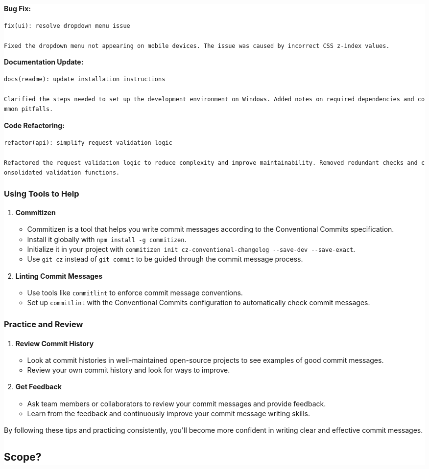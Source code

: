 **Bug Fix:**
```
fix(ui): resolve dropdown menu issue

Fixed the dropdown menu not appearing on mobile devices. The issue was caused by incorrect CSS z-index values.
```

**Documentation Update:**
```
docs(readme): update installation instructions

Clarified the steps needed to set up the development environment on Windows. Added notes on required dependencies and common pitfalls.
```

**Code Refactoring:**
```
refactor(api): simplify request validation logic

Refactored the request validation logic to reduce complexity and improve maintainability. Removed redundant checks and consolidated validation functions.
```

### Using Tools to Help

1. **Commitizen**
   - Commitizen is a tool that helps you write commit messages according to the Conventional Commits specification.
   - Install it globally with `npm install -g commitizen`.
   - Initialize it in your project with `commitizen init cz-conventional-changelog --save-dev --save-exact`.
   - Use `git cz` instead of `git commit` to be guided through the commit message process.

2. **Linting Commit Messages**
   - Use tools like `commitlint` to enforce commit message conventions.
   - Set up `commitlint` with the Conventional Commits configuration to automatically check commit messages.

### Practice and Review

1. **Review Commit History**
   - Look at commit histories in well-maintained open-source projects to see examples of good commit messages.
   - Review your own commit history and look for ways to improve.

2. **Get Feedback**
   - Ask team members or collaborators to review your commit messages and provide feedback.
   - Learn from the feedback and continuously improve your commit message writing skills.

By following these tips and practicing consistently, you'll become more confident in writing clear and effective commit messages.

## Scope?
